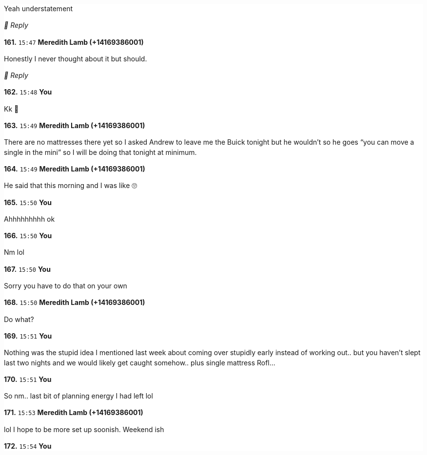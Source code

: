 >
Yeah understatement

*💬 Reply*

**161.** `15:47` **Meredith Lamb (+14169386001)**

>
Honestly I never thought about it but should\.

*💬 Reply*

**162.** `15:48` **You**

Kk 🤔


**163.** `15:49` **Meredith Lamb (+14169386001)**

There are no mattresses there yet so I asked Andrew to leave me the Buick tonight but he wouldn’t so he goes “you can move a single in the mini” so I will be doing that tonight at minimum\.


**164.** `15:49` **Meredith Lamb (+14169386001)**

He said that this morning and I was like 🙄


**165.** `15:50` **You**

Ahhhhhhhhh ok


**166.** `15:50` **You**

Nm lol


**167.** `15:50` **You**

Sorry you have to do that on your own


**168.** `15:50` **Meredith Lamb (+14169386001)**

Do what?


**169.** `15:51` **You**

Nothing was the stupid idea I mentioned last week about coming over stupidly early instead of working out\.\. but you haven’t slept last two nights and we would likely get caught somehow\.\. plus single mattress Rofl…


**170.** `15:51` **You**

So nm\.\. last bit of planning energy I had left lol


**171.** `15:53` **Meredith Lamb (+14169386001)**

lol I hope to be more set up soonish\. Weekend ish


**172.** `15:54` **You**
